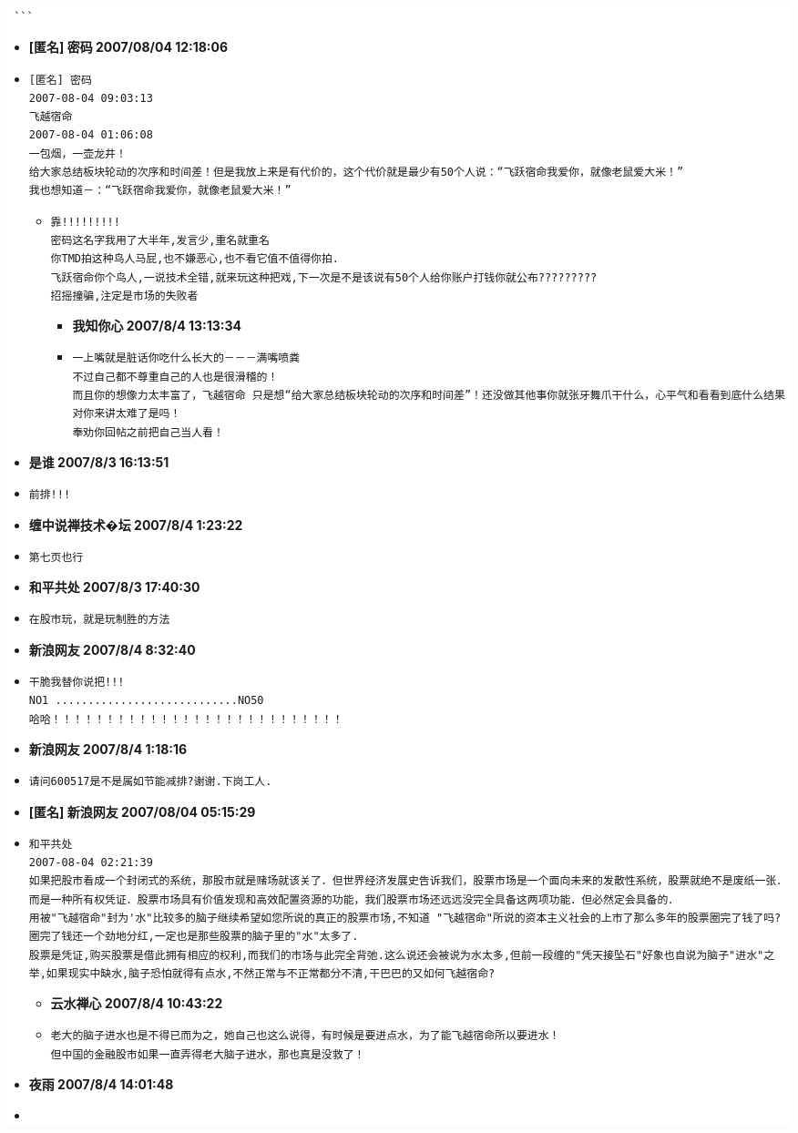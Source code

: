      ```
- **[匿名] 密码  2007/08/04 12:18:06**
- ```
  [匿名] 密码 
  2007-08-04 09:03:13 
  飞越宿命 
  2007-08-04 01:06:08 
  一包烟，一壶龙井！
  给大家总结板块轮动的次序和时间差！但是我放上来是有代价的，这个代价就是最少有50个人说：“飞跃宿命我爱你，就像老鼠爱大米！” 
  我也想知道－：“飞跃宿命我爱你，就像老鼠爱大米！” 
  ```
   - ```
     靠!!!!!!!!!
     密码这名字我用了大半年,发言少,重名就重名
     你TMD拍这种鸟人马屁,也不嫌恶心,也不看它值不值得你拍.
     飞跃宿命你个鸟人,一说技术全错,就来玩这种把戏,下一次是不是该说有50个人给你账户打钱你就公布?????????
     招摇撞骗,注定是市场的失败者 
     ```
      - **我知你心 2007/8/4 13:13:34**
      - ```
        一上嘴就是脏话你吃什么长大的－－－满嘴喷粪
        不过自己都不尊重自己的人也是很滑稽的！
        而且你的想像力太丰富了，飞越宿命 只是想“给大家总结板块轮动的次序和时间差”！还没做其他事你就张牙舞爪干什么，心平气和看看到底什么结果对你来讲太难了是吗！
        奉劝你回帖之前把自己当人看！
        ```
- **是谁 2007/8/3 16:13:51**
- ```
  前排!!!
  ```
- **缠中说禅技术�坛 2007/8/4 1:23:22**
- ```
  第七页也行
  ```
- **和平共处 2007/8/3 17:40:30**
- ```
  在股市玩，就是玩制胜的方法
  ```
- **新浪网友 2007/8/4 8:32:40**
- ```
  干脆我替你说把!!!
  NO1 ............................NO50
  哈哈！！！！！！！！！！！！！！！！！！！！！！！！！！！
  ```
- **新浪网友 2007/8/4 1:18:16**
- ```
  请问600517是不是属如节能减排?谢谢.下岗工人.
  ```
- **[匿名] 新浪网友  2007/08/04 05:15:29**
- ```
  和平共处 
  2007-08-04 02:21:39 
  如果把股市看成一个封闭式的系统，那股市就是赌场就该关了．但世界经济发展史告诉我们，股票市场是一个面向未来的发散性系统，股票就绝不是废纸一张．而是一种所有权凭证．股票市场具有价值发现和高效配置资源的功能，我们股票市场还远远没完全具备这两项功能．但必然定会具备的．
  用被"飞越宿命"封为'水"比较多的脑子继续希望如您所说的真正的股票市场,不知道 "飞越宿命"所说的资本主义社会的上市了那么多年的股票圈完了钱了吗?圈完了钱还一个劲地分红,一定也是那些股票的脑子里的"水"太多了.
  股票是凭证,购买股票是借此拥有相应的权利,而我们的市场与此完全背弛.这么说还会被说为水太多,但前一段缠的"凭天接坠石"好象也自说为脑子"进水"之举,如果现实中缺水,脑子恐怕就得有点水,不然正常与不正常都分不清,干巴巴的又如何飞越宿命? 
  ```
   - **云水禅心 2007/8/4 10:43:22**
   - ```
     老大的脑子进水也是不得已而为之，她自己也这么说得，有时候是要进点水，为了能飞越宿命所以要进水！
     但中国的金融股市如果一直弄得老大脑子进水，那也真是没救了！
     ```
- **夜雨 2007/8/4 14:01:48**
- ```
  ```